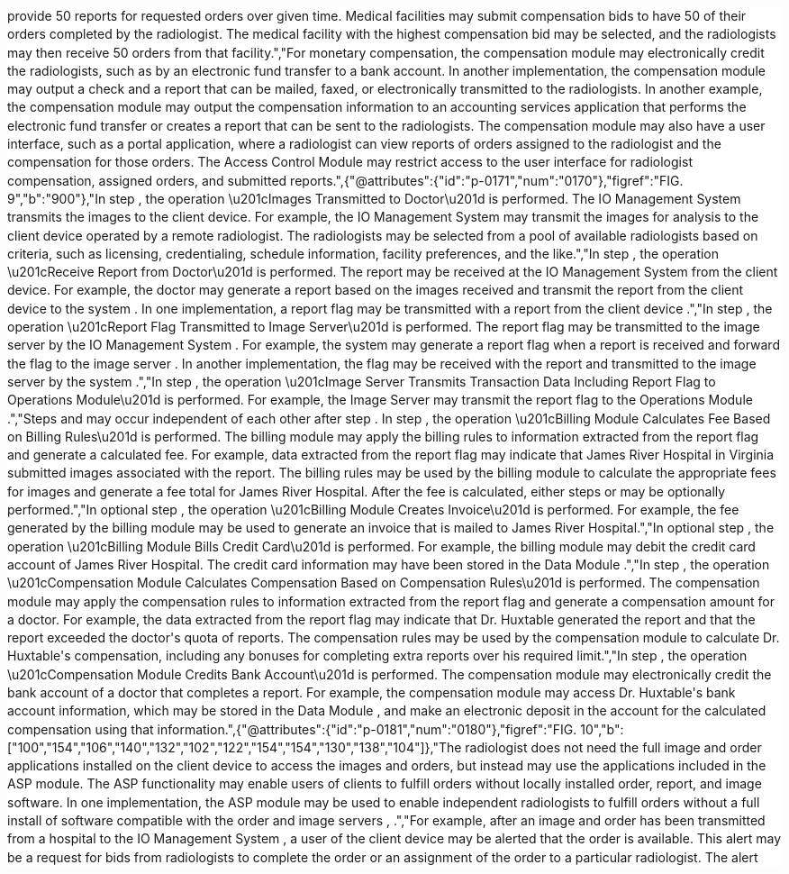 provide 50 reports for requested orders over given time. Medical facilities may submit compensation bids to have 50 of their orders completed by the radiologist. The medical facility with the highest compensation bid may be selected, and the radiologists may then receive 50 orders from that facility.","For monetary compensation, the compensation module  may electronically credit the radiologists, such as by an electronic fund transfer to a bank account. In another implementation, the compensation module  may output a check and a report that can be mailed, faxed, or electronically transmitted to the radiologists. In another example, the compensation module  may output the compensation information to an accounting services application that performs the electronic fund transfer or creates a report that can be sent to the radiologists. The compensation module  may also have a user interface, such as a portal application, where a radiologist can view reports of orders assigned to the radiologist and the compensation for those orders. The Access Control Module  may restrict access to the user interface for radiologist compensation, assigned orders, and submitted reports.",{"@attributes":{"id":"p-0171","num":"0170"},"figref":"FIG. 9","b":"900"},"In step , the operation \u201cImages Transmitted to Doctor\u201d is performed. The IO Management System transmits the images to the client device. For example, the IO Management System  may transmit the images for analysis to the client device  operated by a remote radiologist. The radiologists may be selected from a pool of available radiologists based on criteria, such as licensing, credentialing, schedule information, facility preferences, and the like.","In step , the operation \u201cReceive Report from Doctor\u201d is performed. The report may be received at the IO Management System  from the client device. For example, the doctor may generate a report based on the images received and transmit the report from the client device  to the system . In one implementation, a report flag  may be transmitted with a report from the client device .","In step , the operation \u201cReport Flag Transmitted to Image Server\u201d is performed. The report flag may be transmitted to the image server by the IO Management System . For example, the system  may generate a report flag when a report is received and forward the flag to the image server . In another implementation, the flag may be received with the report and transmitted to the image server  by the system .","In step , the operation \u201cImage Server Transmits Transaction Data Including Report Flag to Operations Module\u201d is performed. For example, the Image Server  may transmit the report flag to the Operations Module .","Steps  and  may occur independent of each other after step . In step , the operation \u201cBilling Module Calculates Fee Based on Billing Rules\u201d is performed. The billing module may apply the billing rules to information extracted from the report flag and generate a calculated fee. For example, data extracted from the report flag  may indicate that James River Hospital in Virginia submitted  images associated with the report. The billing rules  may be used by the billing module  to calculate the appropriate fees for  images and generate a fee total for James River Hospital. After the fee is calculated, either steps  or  may be optionally performed.","In optional step , the operation \u201cBilling Module Creates Invoice\u201d is performed. For example, the fee generated by the billing module  may be used to generate an invoice that is mailed to James River Hospital.","In optional step , the operation \u201cBilling Module Bills Credit Card\u201d is performed. For example, the billing module may debit the credit card account of James River Hospital. The credit card information may have been stored in the Data Module .","In step , the operation \u201cCompensation Module Calculates Compensation Based on Compensation Rules\u201d is performed. The compensation module may apply the compensation rules to information extracted from the report flag and generate a compensation amount for a doctor. For example, the data extracted from the report flag  may indicate that Dr. Huxtable generated the report and that the report exceeded the doctor's quota of reports. The compensation rules  may be used by the compensation module  to calculate Dr. Huxtable's compensation, including any bonuses for completing extra reports over his required limit.","In step , the operation \u201cCompensation Module Credits Bank Account\u201d is performed. The compensation module may electronically credit the bank account of a doctor that completes a report. For example, the compensation module  may access Dr. Huxtable's bank account information, which may be stored in the Data Module , and make an electronic deposit in the account for the calculated compensation using that information.",{"@attributes":{"id":"p-0181","num":"0180"},"figref":"FIG. 10","b":["100","154","106","140","132","102","122","154","154","130","138","104"]},"The radiologist does not need the full image and order applications installed on the client device  to access the images and orders, but instead may use the applications included in the ASP module. The ASP functionality may enable users of clients  to fulfill orders without locally installed order, report, and image software. In one implementation, the ASP module may be used to enable independent radiologists to fulfill orders without a full install of software compatible with the order and image servers , .","For example, after an image and order has been transmitted from a hospital to the IO Management System , a user of the client device  may be alerted that the order is available. This alert may be a request for bids from radiologists to complete the order or an assignment of the order to a particular radiologist. The alert